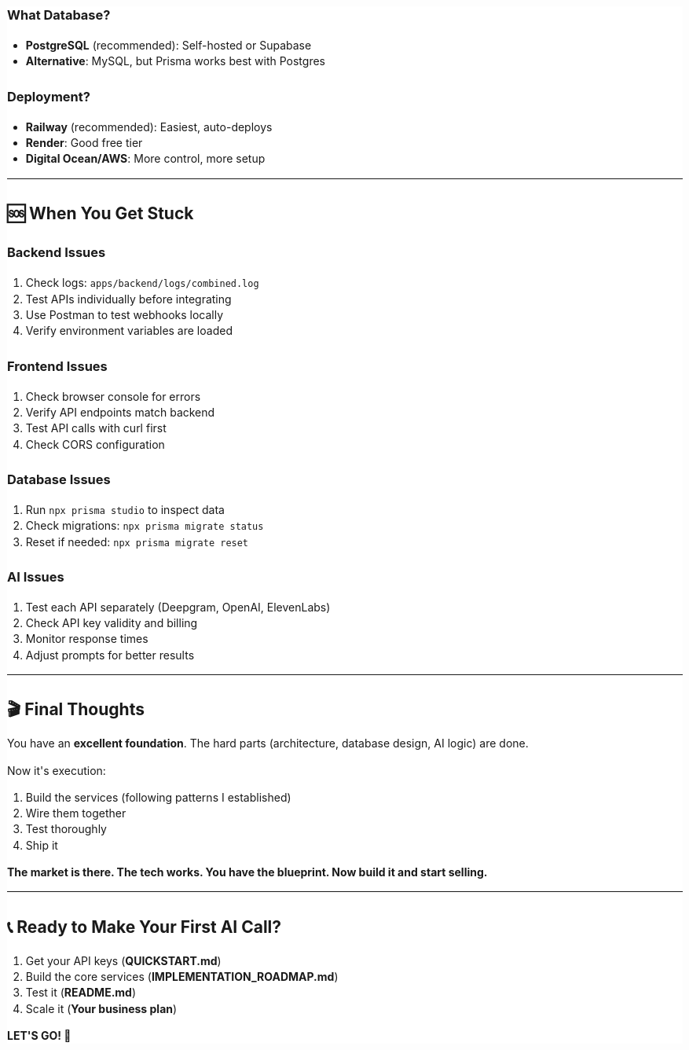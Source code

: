 ### What Database?
- **PostgreSQL** (recommended): Self-hosted or Supabase
- **Alternative**: MySQL, but Prisma works best with Postgres

### Deployment?
- **Railway** (recommended): Easiest, auto-deploys
- **Render**: Good free tier
- **Digital Ocean/AWS**: More control, more setup

---

## 🆘 When You Get Stuck

### Backend Issues
1. Check logs: `apps/backend/logs/combined.log`
2. Test APIs individually before integrating
3. Use Postman to test webhooks locally
4. Verify environment variables are loaded

### Frontend Issues
1. Check browser console for errors
2. Verify API endpoints match backend
3. Test API calls with curl first
4. Check CORS configuration

### Database Issues
1. Run `npx prisma studio` to inspect data
2. Check migrations: `npx prisma migrate status`
3. Reset if needed: `npx prisma migrate reset`

### AI Issues
1. Test each API separately (Deepgram, OpenAI, ElevenLabs)
2. Check API key validity and billing
3. Monitor response times
4. Adjust prompts for better results

---

## 🎬 Final Thoughts

You have an **excellent foundation**. The hard parts (architecture, database design, AI logic) are done.

Now it's execution:
1. Build the services (following patterns I established)
2. Wire them together
3. Test thoroughly
4. Ship it

**The market is there. The tech works. You have the blueprint. Now build it and start selling.**

---

## 📞 Ready to Make Your First AI Call?

1. Get your API keys (**QUICKSTART.md**)
2. Build the core services (**IMPLEMENTATION_ROADMAP.md**)
3. Test it (**README.md**)
4. Scale it (**Your business plan**)

**LET'S GO! 🚀**

